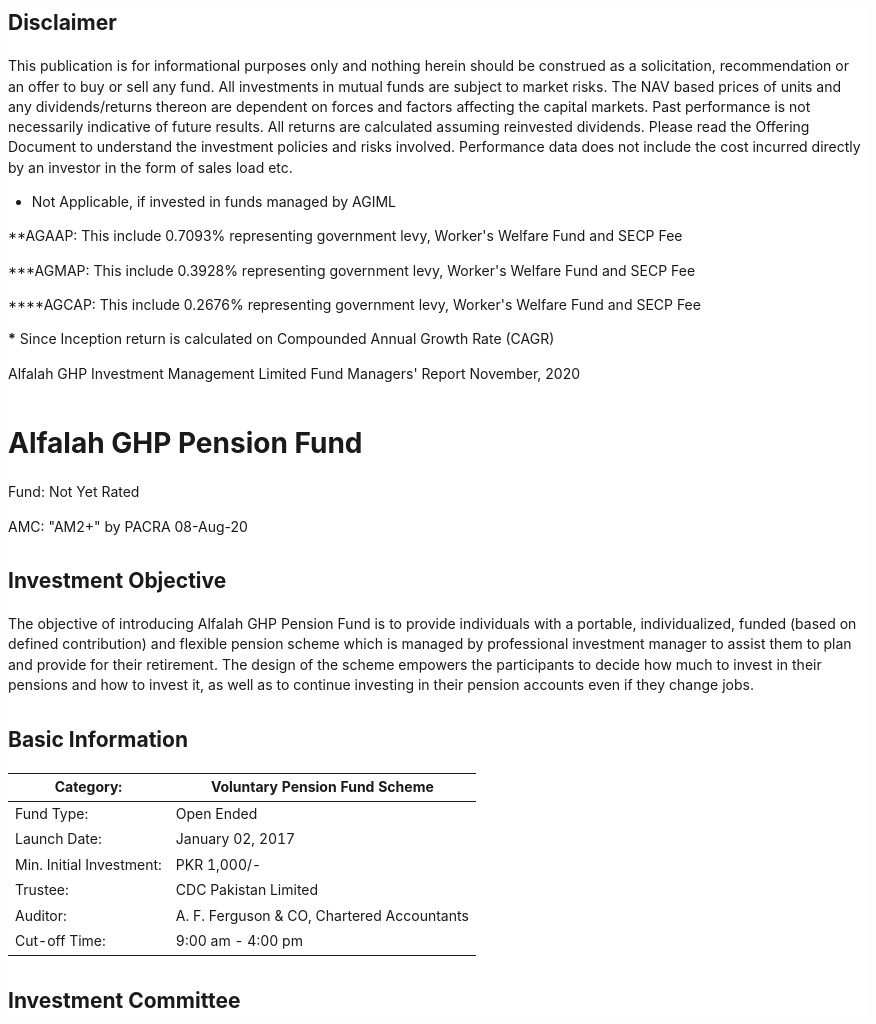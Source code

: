 ## Disclaimer

This publication is for informational purposes only and nothing herein should be construed as a solicitation, recommendation or an offer to buy or sell any fund. All investments in mutual funds are subject to market risks. The NAV based prices of units and any dividends/returns thereon are dependent on forces and factors affecting the capital markets. Past performance is not necessarily indicative of future results. All returns are calculated assuming reinvested dividends. Please read the Offering Document to understand the investment policies and risks involved. Performance data does not include the cost incurred directly by an investor in the form of sales load etc.

- Not Applicable, if invested in funds managed by AGIML

\*\*AGAAP: This include 0.7093% representing government levy, Worker's Welfare Fund and SECP Fee

\*\*\*AGMAP: This include 0.3928% representing government levy, Worker's Welfare Fund and SECP Fee

\*\*\*\*AGCAP: This include 0.2676% representing government levy, Worker's Welfare Fund and SECP Fee

**\*** Since Inception return is calculated on Compounded Annual Growth Rate (CAGR)

Alfalah GHP Investment Management Limited Fund Managers' Report November, 2020

# Alfalah GHP Pension Fund

Fund: Not Yet Rated

AMC: "AM2+" by PACRA 08-Aug-20

## Investment Objective

The objective of introducing Alfalah GHP Pension Fund is to provide individuals with a portable, individualized, funded (based on defined contribution) and flexible pension scheme which is managed by professional investment manager to assist them to plan and provide for their retirement. The design of the scheme empowers the participants to decide how much to invest in their pensions and how to invest it, as well as to continue investing in their pension accounts even if they change jobs.

## Basic Information

| Category:                | Voluntary Pension Fund Scheme              |
| ------------------------ | ------------------------------------------ |
| Fund Type:               | Open Ended                                 |
| Launch Date:             | January 02, 2017                           |
| Min. Initial Investment: | PKR 1,000/-                                |
| Trustee:                 | CDC Pakistan Limited                       |
| Auditor:                 | A. F. Ferguson & CO, Chartered Accountants |
| Cut-off Time:            | 9:00 am - 4:00 pm                          |

## Investment Committee
